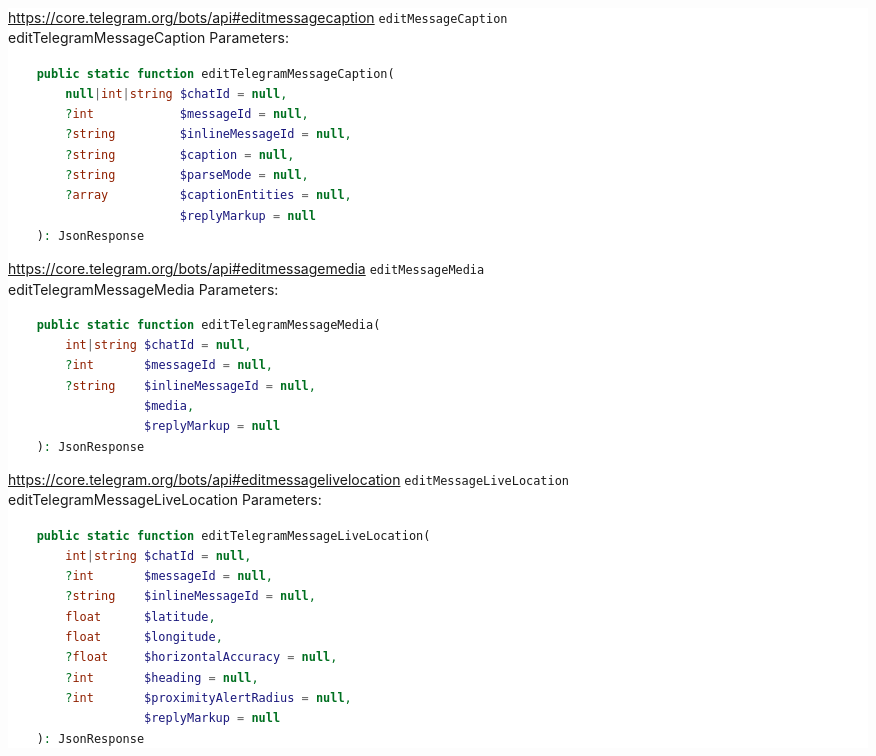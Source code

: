 <div id="editmessagecaption"></div>


https://core.telegram.org/bots/api#editmessagecaption `editMessageCaption`
<br/>
editTelegramMessageCaption Parameters:

```php
    public static function editTelegramMessageCaption(
        null|int|string $chatId = null,
        ?int            $messageId = null,
        ?string         $inlineMessageId = null,
        ?string         $caption = null,
        ?string         $parseMode = null,
        ?array          $captionEntities = null,
                        $replyMarkup = null
    ): JsonResponse
```

<div id="editmessagemedia"></div>
    
https://core.telegram.org/bots/api#editmessagemedia `editMessageMedia`
<br/>
editTelegramMessageMedia Parameters:

```php
    public static function editTelegramMessageMedia(
        int|string $chatId = null,
        ?int       $messageId = null,
        ?string    $inlineMessageId = null,
                   $media,
                   $replyMarkup = null
    ): JsonResponse
```

<div id="editmessagelivelocation"></div>
   
https://core.telegram.org/bots/api#editmessagelivelocation `editMessageLiveLocation`
<br/>
editTelegramMessageLiveLocation Parameters:

```php
    public static function editTelegramMessageLiveLocation(
        int|string $chatId = null,
        ?int       $messageId = null,
        ?string    $inlineMessageId = null,
        float      $latitude,
        float      $longitude,
        ?float     $horizontalAccuracy = null,
        ?int       $heading = null,
        ?int       $proximityAlertRadius = null,
                   $replyMarkup = null
    ): JsonResponse
```

<div id="stopmessagelivelocation"></div>
   